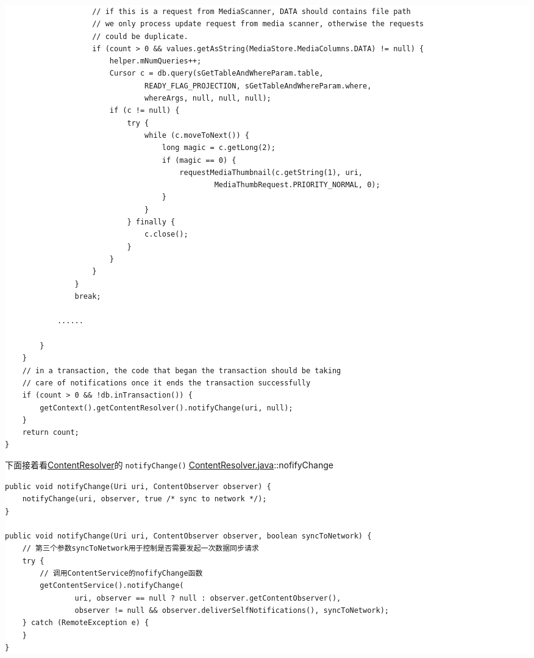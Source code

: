                         // if this is a request from MediaScanner, DATA should contains file path
                        // we only process update request from media scanner, otherwise the requests
                        // could be duplicate.
                        if (count > 0 && values.getAsString(MediaStore.MediaColumns.DATA) != null) {
                            helper.mNumQueries++;
                            Cursor c = db.query(sGetTableAndWhereParam.table,
                                    READY_FLAG_PROJECTION, sGetTableAndWhereParam.where,
                                    whereArgs, null, null, null);
                            if (c != null) {
                                try {
                                    while (c.moveToNext()) {
                                        long magic = c.getLong(2);
                                        if (magic == 0) {
                                            requestMediaThumbnail(c.getString(1), uri,
                                                    MediaThumbRequest.PRIORITY_NORMAL, 0);
                                        }
                                    }
                                } finally {
                                    c.close();
                                }
                            }
                        }
                    }
                    break;
                   
                ......   
               
            }
        }
        // in a transaction, the code that began the transaction should be taking
        // care of notifications once it ends the transaction successfully
        if (count > 0 && !db.inTransaction()) {
            getContext().getContentResolver().notifyChange(uri, null);
        }
        return count;
    }
 
下面接着看[ContentResolver][3]的 `notifyChange()` 
[ContentResolver.java][4]::nofifyChange
 
    public void notifyChange(Uri uri, ContentObserver observer) {
        notifyChange(uri, observer, true /* sync to network */);
    }
 
    public void notifyChange(Uri uri, ContentObserver observer, boolean syncToNetwork) {
        // 第三个参数syncToNetwork用于控制是否需要发起一次数据同步请求
        try {
            // 调用ContentService的nofifyChange函数
            getContentService().notifyChange(
                    uri, observer == null ? null : observer.getContentObserver(),
                    observer != null && observer.deliverSelfNotifications(), syncToNetwork);
        } catch (RemoteException e) {
        }
    }
   

[0]: http://book.douban.com/subject/11542973/
[1]: ./frameworks/base/services/java/com/android/server/SystemServer.java "./frameworks/base/services/java/com/android/server/SystemServer.java"
[2]: ./frameworks/base/core/java/android/content/ContentService.java "./frameworks/base/core/java/android/content/ContentService.java"
[3]: https://developer.android.com/reference/android/content/ContentResolver.html
[4]: ./frameworks/base/core/java/android/content/ContentResolver.java "./frameworks/base/core/java/android/content/ContentResolver.java"
[5]: https://developer.android.com/guide/topics/providers/content-providers.html
[6]: ./packages/providers/mediaprovider/src/com/android/providers/media/MediaProvider.java "./packages/providers/mediaprovider/src/com/android/providers/media/MediaProvider.java"
[7]: .\md_pics\2012-09-13_16-57-28_512.jpg "数据更新通知机制的流程图"
[8]: http://developer.android.com/reference/android/accounts/AccountManager.html
[9]: ./frameworks/base/core/java/android/accounts/AccountManagerService.java "./frameworks/base/core/java/android/accounts/AccountManagerService.java"
[10]: .\md_pics\2012-09-24_09-15-12_369.jpg "AccountAuthenticatorCache类图"
[11]: ./frameworks/base/core/java/android/accounts/AccountAuthenticatorCache.java "/frameworks/base/core/java/android/accounts/AccountAuthenticatorCache.java"
[12]: ./frameworks/base/core/java/android/content/pm/RegisteredServicesCache.java "./frameworks/base/core/java/android/content/pm/RegisteredServicesCache.java"
[13]: ./frameworks/base/core/java/android/accounts/AccountManagerService.java "./frameworks/base/core/java/android/accounts/AccountManagerService.java"
[14]: ./frameworks/base/core/java/android/accounts/AccountManager.java "./frameworks/base/core/java/android/accounts/AccountManager.java"
[15]: .\md_pics\2012-09-24_10-17-28_320.jpg "AmsTask继承关系"
[16]: .\md_pics\2012-09-24_10-36-26_117.jpg "Session家族示意图"
[17]: ./packages/apps/email/src/com/android/email/service/EasAuthenticatorService.java "./packages/apps/email/src/com/android/email/service/EasAuthenticatorService.java"
[18]: .\md_pics\2012-09-24_11-09-26_962.jpg 'EasAuthenticator家族类图'
[19]: ./frameworks/base/core/java/android/accounts/AbstractAccountAuthenticator.java "./frameworks/base/core/java/android/accounts/AbstractAccountAuthenticator.java"
[20]: .\md_pics\2012-09-24_11-26-44_685.jpg "AccountManager的addAccount处理流程"
[21]: http://developer.android.com/reference/android/accounts/AbstractAccountAuthenticator.html